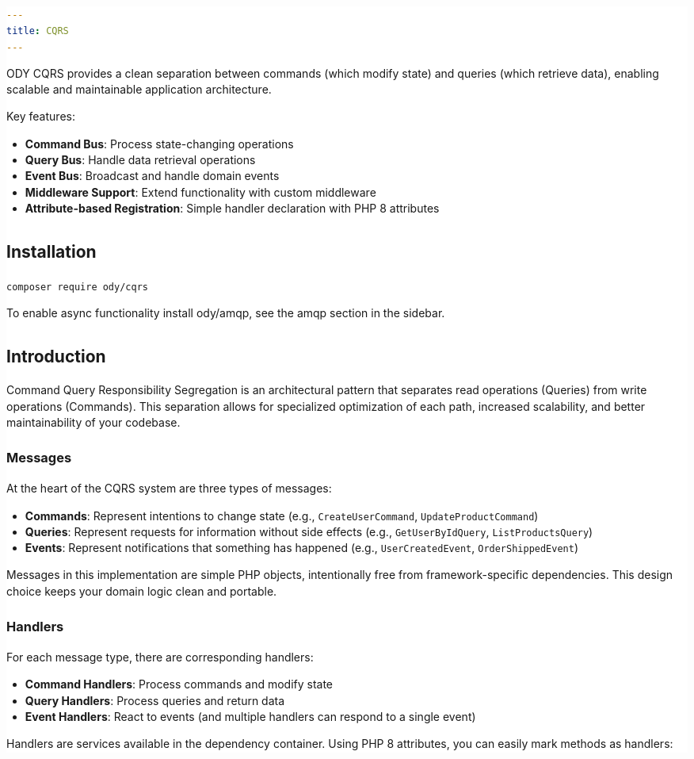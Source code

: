 ```yaml
---
title: CQRS
---
```

ODY CQRS provides a clean separation between commands (which modify state) and queries (which retrieve data), enabling
scalable and maintainable application architecture.

Key features:

- **Command Bus**: Process state-changing operations
- **Query Bus**: Handle data retrieval operations
- **Event Bus**: Broadcast and handle domain events
- **Middleware Support**: Extend functionality with custom middleware
- **Attribute-based Registration**: Simple handler declaration with PHP 8 attributes

## Installation

```bash
composer require ody/cqrs
```

To enable async functionality install ody/amqp, see the amqp section in the sidebar.

## Introduction

Command Query Responsibility Segregation is an architectural pattern that separates read operations (Queries) from write operations (Commands). This separation allows for specialized optimization of each path, increased scalability, and better maintainability of your codebase.

### Messages

At the heart of the CQRS system are three types of messages:

* **Commands**: Represent intentions to change state (e.g., `CreateUserCommand`, `UpdateProductCommand`)
* **Queries**: Represent requests for information without side effects (e.g., `GetUserByIdQuery`, `ListProductsQuery`)
* **Events**: Represent notifications that something has happened (e.g., `UserCreatedEvent`, `OrderShippedEvent`)

Messages in this implementation are simple PHP objects, intentionally free from framework-specific dependencies. This design choice keeps your domain logic clean and portable.

### Handlers

For each message type, there are corresponding handlers:

* **Command Handlers**: Process commands and modify state
* **Query Handlers**: Process queries and return data
* **Event Handlers**: React to events (and multiple handlers can respond to a single event)

Handlers are services available in the dependency container. Using PHP 8 attributes, you can easily mark methods as handlers:
